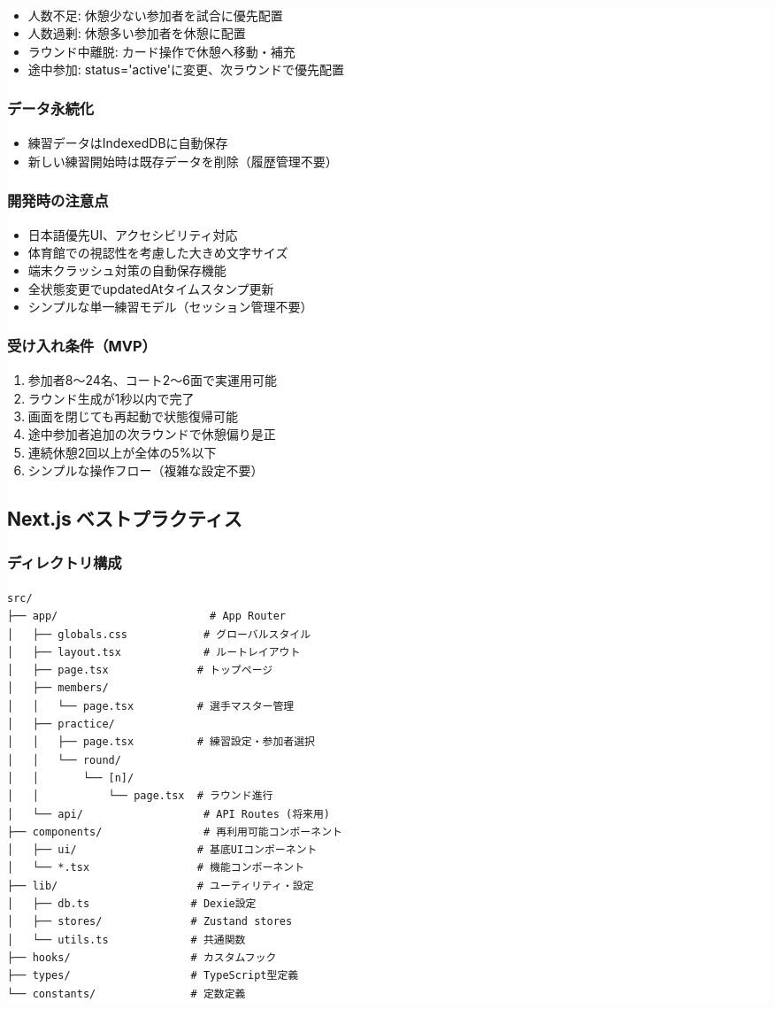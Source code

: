 - 人数不足: 休憩少ない参加者を試合に優先配置
- 人数過剰: 休憩多い参加者を休憩に配置
- ラウンド中離脱: カード操作で休憩へ移動・補充
- 途中参加: status='active'に変更、次ラウンドで優先配置

### データ永続化

- 練習データはIndexedDBに自動保存
- 新しい練習開始時は既存データを削除（履歴管理不要）

### 開発時の注意点

- 日本語優先UI、アクセシビリティ対応
- 体育館での視認性を考慮した大きめ文字サイズ
- 端末クラッシュ対策の自動保存機能
- 全状態変更でupdatedAtタイムスタンプ更新
- シンプルな単一練習モデル（セッション管理不要）

### 受け入れ条件（MVP）

1. 参加者8〜24名、コート2〜6面で実運用可能
2. ラウンド生成が1秒以内で完了
3. 画面を閉じても再起動で状態復帰可能
4. 途中参加者追加の次ラウンドで休憩偏り是正
5. 連続休憩2回以上が全体の5%以下
6. シンプルな操作フロー（複雑な設定不要）

## Next.js ベストプラクティス

### ディレクトリ構成

```
src/
├── app/                        # App Router
│   ├── globals.css            # グローバルスタイル
│   ├── layout.tsx             # ルートレイアウト
│   ├── page.tsx              # トップページ
│   ├── members/
│   │   └── page.tsx          # 選手マスター管理
│   ├── practice/
│   │   ├── page.tsx          # 練習設定・参加者選択
│   │   └── round/
│   │       └── [n]/
│   │           └── page.tsx  # ラウンド進行
│   └── api/                   # API Routes (将来用)
├── components/                # 再利用可能コンポーネント
│   ├── ui/                   # 基底UIコンポーネント
│   └── *.tsx                 # 機能コンポーネント
├── lib/                      # ユーティリティ・設定
│   ├── db.ts                # Dexie設定
│   ├── stores/              # Zustand stores
│   └── utils.ts             # 共通関数
├── hooks/                   # カスタムフック
├── types/                   # TypeScript型定義
└── constants/               # 定数定義
```
